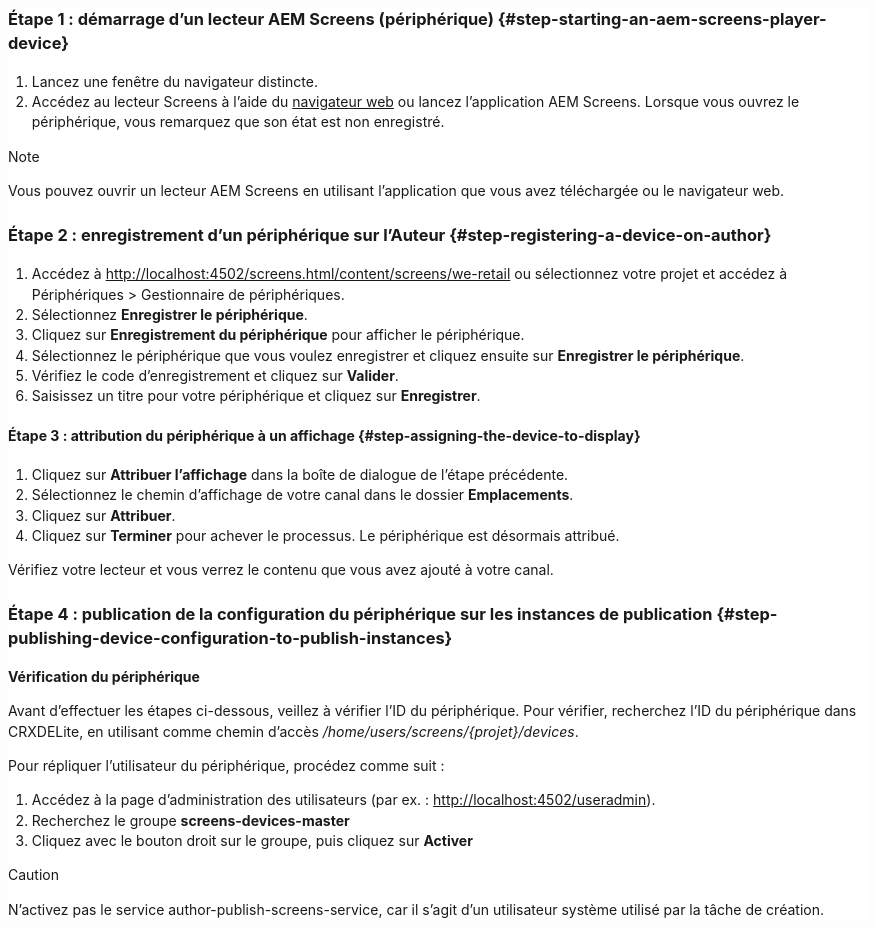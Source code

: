 ### Étape 1 : démarrage d’un lecteur AEM Screens (périphérique) {#step-starting-an-aem-screens-player-device}

1. Lancez une fenêtre du navigateur distincte.
1. Accédez au lecteur Screens à l’aide du [navigateur web](http://localhost:4502/content/mobileapps/cq-screens-player/firmware.html)  ou lancez l’application AEM Screens. Lorsque vous ouvrez le périphérique, vous remarquez que son état est non enregistré.

>[!NOTE]
>
>Vous pouvez ouvrir un lecteur AEM Screens en utilisant l’application que vous avez téléchargée ou le navigateur web.

### Étape 2 : enregistrement d’un périphérique sur l’Auteur {#step-registering-a-device-on-author}

1. Accédez à [http://localhost:4502/screens.html/content/screens/we-retail](http://localhost:4502/screens.html/content/screens/we-retail) ou sélectionnez votre projet et accédez à Périphériques > Gestionnaire de périphériques.
1. Sélectionnez **Enregistrer le périphérique**.
1. Cliquez sur **Enregistrement du périphérique** pour afficher le périphérique.
1. Sélectionnez le périphérique que vous voulez enregistrer et cliquez ensuite sur **Enregistrer le périphérique**.
1. Vérifiez le code d’enregistrement et cliquez sur **Valider**.
1. Saisissez un titre pour votre périphérique et cliquez sur **Enregistrer**.

#### Étape 3 : attribution du périphérique à un affichage {#step-assigning-the-device-to-display}

1. Cliquez sur **Attribuer l’affichage** dans la boîte de dialogue de l’étape précédente.
1. Sélectionnez le chemin d’affichage de votre canal dans le dossier **Emplacements**.
1. Cliquez sur **Attribuer**.
1. Cliquez sur **Terminer** pour achever le processus. Le périphérique est désormais attribué.

Vérifiez votre lecteur et vous verrez le contenu que vous avez ajouté à votre canal.

### Étape 4 : publication de la configuration du périphérique sur les instances de publication {#step-publishing-device-configuration-to-publish-instances}

**Vérification du périphérique**

Avant d’effectuer les étapes ci-dessous, veillez à vérifier l’ID du périphérique. Pour vérifier, recherchez l’ID du périphérique dans CRXDELite, en utilisant comme chemin d’accès */home/users/screens/{projet}/devices*.

Pour répliquer l’utilisateur du périphérique, procédez comme suit :

1. Accédez à la page d’administration des utilisateurs (par ex. : [http://localhost:4502/useradmin](http://localhost:4502/useradmin)).
1. Recherchez le groupe **screens-devices-master**
1. Cliquez avec le bouton droit sur le groupe, puis cliquez sur **Activer**

>[!CAUTION]
>
>N’activez pas le service author-publish-screens-service, car il s’agit d’un utilisateur système utilisé par la tâche de création.
